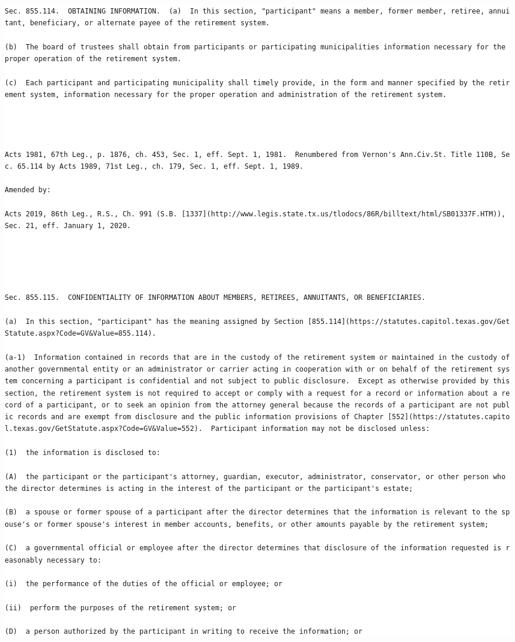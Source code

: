     
    
    
    
    Sec. 855.114.  OBTAINING INFORMATION.  (a)  In this section, "participant" means a member, former member, retiree, annuitant, beneficiary, or alternate payee of the retirement system.
    
    (b)  The board of trustees shall obtain from participants or participating municipalities information necessary for the proper operation of the retirement system.
    
    (c)  Each participant and participating municipality shall timely provide, in the form and manner specified by the retirement system, information necessary for the proper operation and administration of the retirement system.
    
    
    
    
    Acts 1981, 67th Leg., p. 1876, ch. 453, Sec. 1, eff. Sept. 1, 1981.  Renumbered from Vernon's Ann.Civ.St. Title 110B, Sec. 65.114 by Acts 1989, 71st Leg., ch. 179, Sec. 1, eff. Sept. 1, 1989.
    
    Amended by: 
    
    Acts 2019, 86th Leg., R.S., Ch. 991 (S.B. [1337](http://www.legis.state.tx.us/tlodocs/86R/billtext/html/SB01337F.HTM)), Sec. 21, eff. January 1, 2020.
    
    
    
    
    
    Sec. 855.115.  CONFIDENTIALITY OF INFORMATION ABOUT MEMBERS, RETIREES, ANNUITANTS, OR BENEFICIARIES.
    
    (a)  In this section, "participant" has the meaning assigned by Section [855.114](https://statutes.capitol.texas.gov/GetStatute.aspx?Code=GV&Value=855.114).
    
    (a-1)  Information contained in records that are in the custody of the retirement system or maintained in the custody of another governmental entity or an administrator or carrier acting in cooperation with or on behalf of the retirement system concerning a participant is confidential and not subject to public disclosure.  Except as otherwise provided by this section, the retirement system is not required to accept or comply with a request for a record or information about a record of a participant, or to seek an opinion from the attorney general because the records of a participant are not public records and are exempt from disclosure and the public information provisions of Chapter [552](https://statutes.capitol.texas.gov/GetStatute.aspx?Code=GV&Value=552).  Participant information may not be disclosed unless:
    
    (1)  the information is disclosed to:
    
    (A)  the participant or the participant's attorney, guardian, executor, administrator, conservator, or other person who the director determines is acting in the interest of the participant or the participant's estate;
    
    (B)  a spouse or former spouse of a participant after the director determines that the information is relevant to the spouse's or former spouse's interest in member accounts, benefits, or other amounts payable by the retirement system;
    
    (C)  a governmental official or employee after the director determines that disclosure of the information requested is reasonably necessary to:
    
    (i)  the performance of the duties of the official or employee; or
    
    (ii)  perform the purposes of the retirement system; or
    
    (D)  a person authorized by the participant in writing to receive the information; or
    